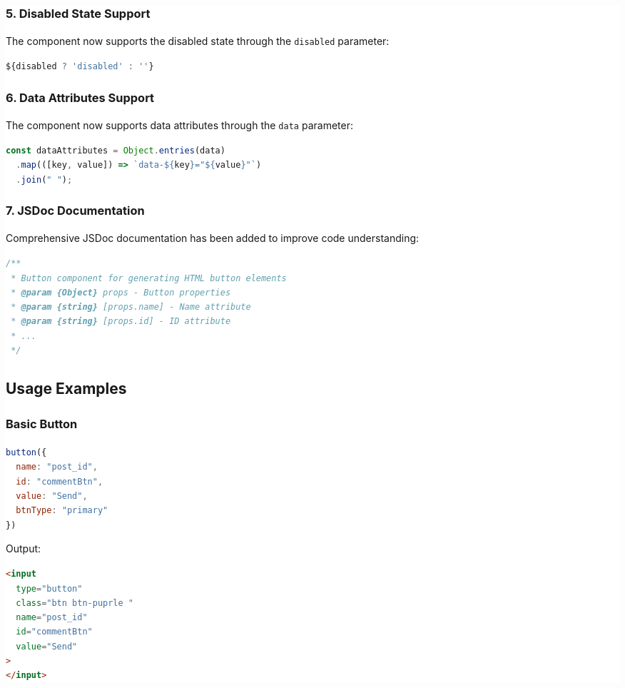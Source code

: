 ### 5. Disabled State Support

The component now supports the disabled state through the `disabled` parameter:

```javascript
${disabled ? 'disabled' : ''}
```

### 6. Data Attributes Support

The component now supports data attributes through the `data` parameter:

```javascript
const dataAttributes = Object.entries(data)
  .map(([key, value]) => `data-${key}="${value}"`)
  .join(" ");
```

### 7. JSDoc Documentation

Comprehensive JSDoc documentation has been added to improve code understanding:

```javascript
/**
 * Button component for generating HTML button elements
 * @param {Object} props - Button properties
 * @param {string} [props.name] - Name attribute
 * @param {string} [props.id] - ID attribute
 * ...
 */
```

## Usage Examples

### Basic Button

```javascript
button({
  name: "post_id",
  id: "commentBtn",
  value: "Send",
  btnType: "primary"
})
```

Output:
```html
<input
  type="button"
  class="btn btn-puprle "
  name="post_id"
  id="commentBtn"
  value="Send"
>
</input>
```
